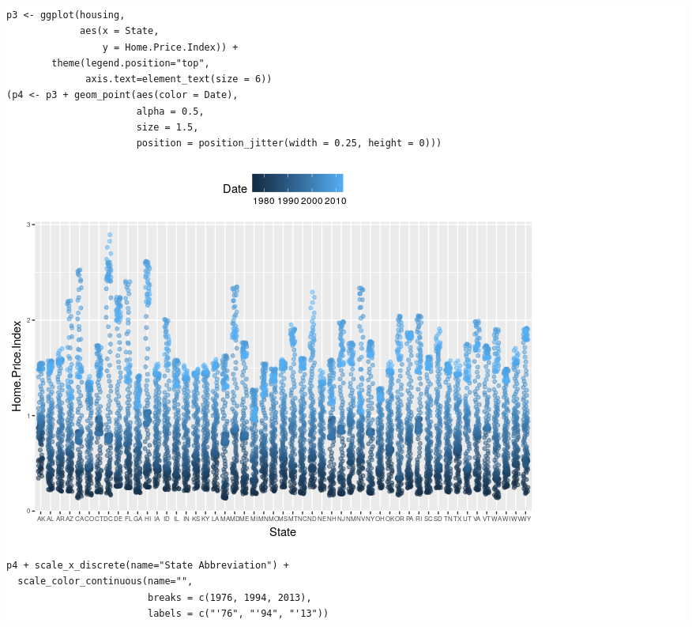     p3 <- ggplot(housing,
                 aes(x = State,
                     y = Home.Price.Index)) + 
            theme(legend.position="top",
                  axis.text=element_text(size = 6))
    (p4 <- p3 + geom_point(aes(color = Date),
                           alpha = 0.5,
                           size = 1.5,
                           position = position_jitter(width = 0.25, height = 0)))

![](lab-week8-hw_files/figure-markdown_strict/unnamed-chunk-22-1.png)

    p4 + scale_x_discrete(name="State Abbreviation") +
      scale_color_continuous(name="",
                             breaks = c(1976, 1994, 2013),
                             labels = c("'76", "'94", "'13"))
